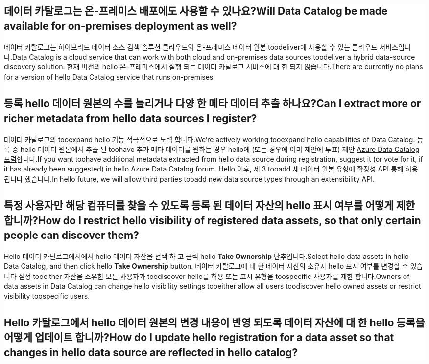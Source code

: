 ## <a name="will-data-catalog-be-made-available-for-on-premises-deployment-as-well"></a><span data-ttu-id="2b5c1-182">데이터 카탈로그는 온-프레미스 배포에도 사용할 수 있나요?</span><span class="sxs-lookup"><span data-stu-id="2b5c1-182">Will Data Catalog be made available for on-premises deployment as well?</span></span>
<span data-ttu-id="2b5c1-183">데이터 카탈로그는 하이브리드 데이터 소스 검색 솔루션 클라우드와 온-프레미스 데이터 원본 toodeliver에 사용할 수 있는 클라우드 서비스입니다.</span><span class="sxs-lookup"><span data-stu-id="2b5c1-183">Data Catalog is a cloud service that can work with both cloud and on-premises data sources toodeliver a hybrid data-source discovery solution.</span></span> <span data-ttu-id="2b5c1-184">현재 버전의 hello 온-프레미스에서 실행 되는 데이터 카탈로그 서비스에 대 한 되지 않습니다.</span><span class="sxs-lookup"><span data-stu-id="2b5c1-184">There are currently no plans for a version of hello Data Catalog service that runs on-premises.</span></span>

## <a name="can-i-extract-more-or-richer-metadata-from-hello-data-sources-i-register"></a><span data-ttu-id="2b5c1-185">등록 hello 데이터 원본의 수를 늘리거나 다양 한 메타 데이터 추출 하나요?</span><span class="sxs-lookup"><span data-stu-id="2b5c1-185">Can I extract more or richer metadata from hello data sources I register?</span></span>
<span data-ttu-id="2b5c1-186">데이터 카탈로그의 tooexpand hello 기능 적극적으로 노력 합니다.</span><span class="sxs-lookup"><span data-stu-id="2b5c1-186">We’re actively working tooexpand hello capabilities of Data Catalog.</span></span> <span data-ttu-id="2b5c1-187">등록 중 hello 데이터 원본에서 추출 된 toohave 추가 메타 데이터를 원하는 경우 hello에 (또는 경우에 이미 제안에 투표) 제안 [Azure Data Catalog 포럼](http://go.microsoft.com/fwlink/?LinkID=616424&clcid=0x409)합니다.</span><span class="sxs-lookup"><span data-stu-id="2b5c1-187">If you want toohave additional metadata extracted from hello data source during registration, suggest it (or vote for it, if it has already been suggested) in hello [Azure Data Catalog forum](http://go.microsoft.com/fwlink/?LinkID=616424&clcid=0x409).</span></span> <span data-ttu-id="2b5c1-188">Hello 이후, 제 3 tooadd 새 데이터 원본 유형에 확장성 API 통해 허용 됩니다 했습니다.</span><span class="sxs-lookup"><span data-stu-id="2b5c1-188">In hello future, we will allow third parties tooadd new data source types through an extensibility API.</span></span>

## <a name="how-do-i-restrict-hello-visibility-of-registered-data-assets-so-that-only-certain-people-can-discover-them"></a><span data-ttu-id="2b5c1-189">특정 사용자만 해당 컴퓨터를 찾을 수 있도록 등록 된 데이터 자산의 hello 표시 여부를 어떻게 제한 합니까?</span><span class="sxs-lookup"><span data-stu-id="2b5c1-189">How do I restrict hello visibility of registered data assets, so that only certain people can discover them?</span></span>
<span data-ttu-id="2b5c1-190">Hello 데이터 카탈로그에서에서 hello 데이터 자산을 선택 하 고 클릭 hello **Take Ownership** 단추입니다.</span><span class="sxs-lookup"><span data-stu-id="2b5c1-190">Select hello data assets in hello Data Catalog, and then click hello **Take Ownership** button.</span></span> <span data-ttu-id="2b5c1-191">데이터 카탈로그에 대 한 데이터 자산의 소유자 hello 표시 여부를 변경할 수 있습니다 설정 tooeither 자산을 소유한 모든 사용자가 toodiscover hello를 허용 또는 표시 유형을 toospecific 사용자를 제한 합니다.</span><span class="sxs-lookup"><span data-stu-id="2b5c1-191">Owners of data assets in Data Catalog can change hello visibility settings tooeither allow all users toodiscover hello owned assets or restrict visibility toospecific users.</span></span>

## <a name="how-do-i-update-hello-registration-for-a-data-asset-so-that-changes-in-hello-data-source-are-reflected-in-hello-catalog"></a><span data-ttu-id="2b5c1-192">Hello 카탈로그에서 hello 데이터 원본의 변경 내용이 반영 되도록 데이터 자산에 대 한 hello 등록을 어떻게 업데이트 합니까?</span><span class="sxs-lookup"><span data-stu-id="2b5c1-192">How do I update hello registration for a data asset so that changes in hello data source are reflected in hello catalog?</span></span>
